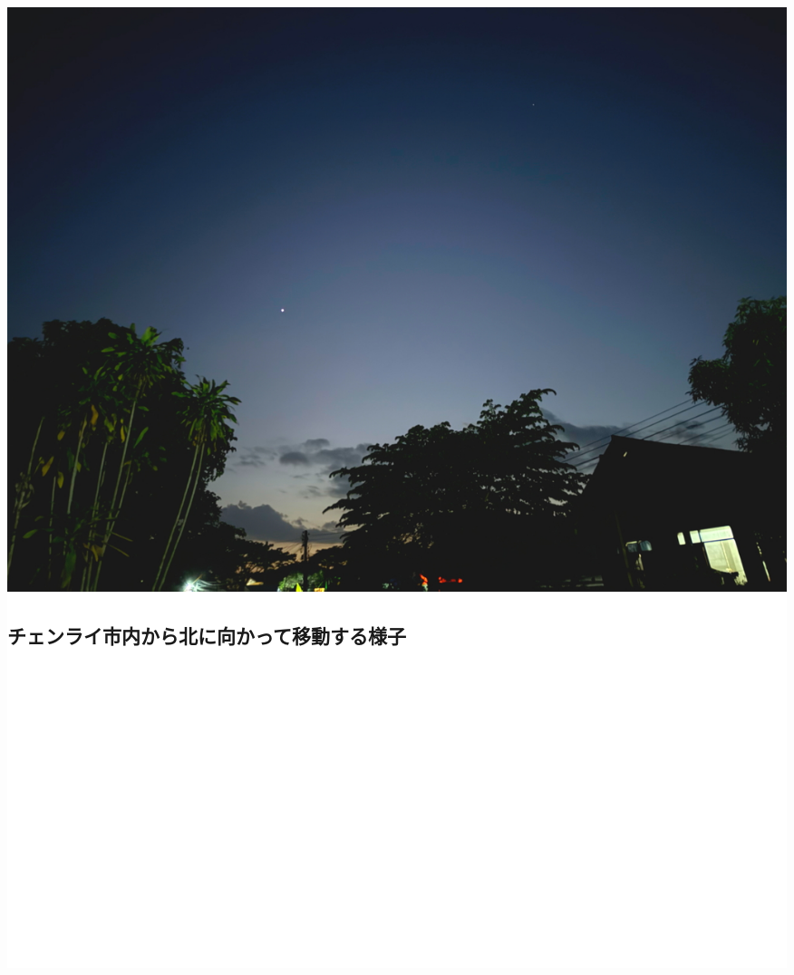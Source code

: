 <a href="20241202_123.JPG" target="_blank"><img src="20241202_123.JPG" alt="サンプル画像" width="900" /></a>

<h2><span class="yellow">チェンライ市内から北に向かって移動する様子</span></h2>
<iframe width="560" height="315" src="https://www.youtube.com/embed/LUC9Hn1xOxU?si=2xGqG9ewgXvd4LGd" title="YouTube video player" frameborder="0" allow="accelerometer; autoplay; clipboard-write; encrypted-media; gyroscope; picture-in-picture; web-share" referrerpolicy="strict-origin-when-cross-origin" allowfullscreen></iframe>



<br><br><br>



<br><br><br>








<br><br><br><br><br><br><br><br><br>

